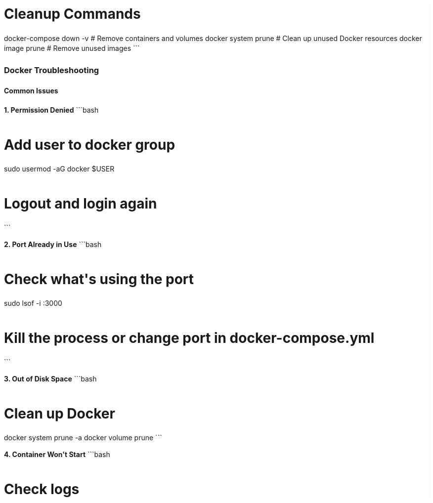 # Cleanup Commands

docker-compose down -v # Remove containers and volumes
docker system prune # Clean up unused Docker resources
docker image prune # Remove unused images
\`\`\`

### Docker Troubleshooting

#### Common Issues

**1. Permission Denied**
\`\`\`bash

# Add user to docker group

sudo usermod -aG docker $USER

# Logout and login again

\`\`\`

**2. Port Already in Use**
\`\`\`bash

# Check what's using the port

sudo lsof -i :3000

# Kill the process or change port in docker-compose.yml

\`\`\`

**3. Out of Disk Space**
\`\`\`bash

# Clean up Docker

docker system prune -a
docker volume prune
\`\`\`

**4. Container Won't Start**
\`\`\`bash

# Check logs
